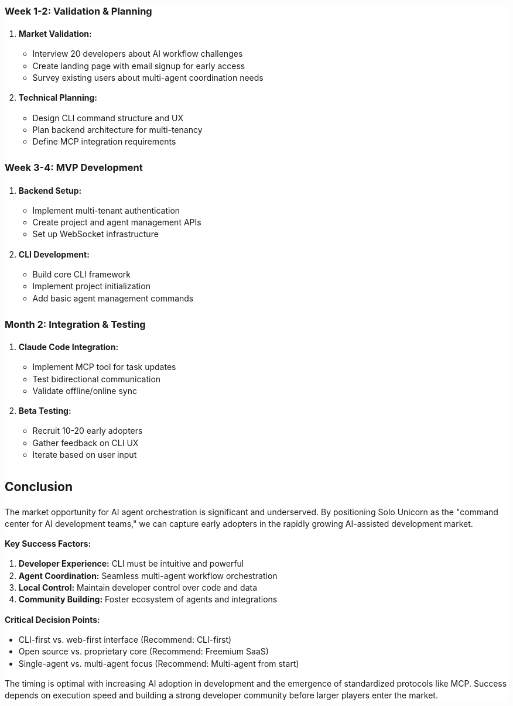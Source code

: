 ### Week 1-2: Validation & Planning
1. **Market Validation:**
   - Interview 20 developers about AI workflow challenges
   - Create landing page with email signup for early access
   - Survey existing users about multi-agent coordination needs

2. **Technical Planning:**
   - Design CLI command structure and UX
   - Plan backend architecture for multi-tenancy
   - Define MCP integration requirements

### Week 3-4: MVP Development
1. **Backend Setup:**
   - Implement multi-tenant authentication
   - Create project and agent management APIs
   - Set up WebSocket infrastructure

2. **CLI Development:**
   - Build core CLI framework
   - Implement project initialization
   - Add basic agent management commands

### Month 2: Integration & Testing
1. **Claude Code Integration:**
   - Implement MCP tool for task updates
   - Test bidirectional communication
   - Validate offline/online sync

2. **Beta Testing:**
   - Recruit 10-20 early adopters
   - Gather feedback on CLI UX
   - Iterate based on user input

## Conclusion

The market opportunity for AI agent orchestration is significant and underserved. By positioning Solo Unicorn as the "command center for AI development teams," we can capture early adopters in the rapidly growing AI-assisted development market.

**Key Success Factors:**
1. **Developer Experience:** CLI must be intuitive and powerful
2. **Agent Coordination:** Seamless multi-agent workflow orchestration  
3. **Local Control:** Maintain developer control over code and data
4. **Community Building:** Foster ecosystem of agents and integrations

**Critical Decision Points:**
- CLI-first vs. web-first interface (Recommend: CLI-first)
- Open source vs. proprietary core (Recommend: Freemium SaaS)
- Single-agent vs. multi-agent focus (Recommend: Multi-agent from start)

The timing is optimal with increasing AI adoption in development and the emergence of standardized protocols like MCP. Success depends on execution speed and building a strong developer community before larger players enter the market.